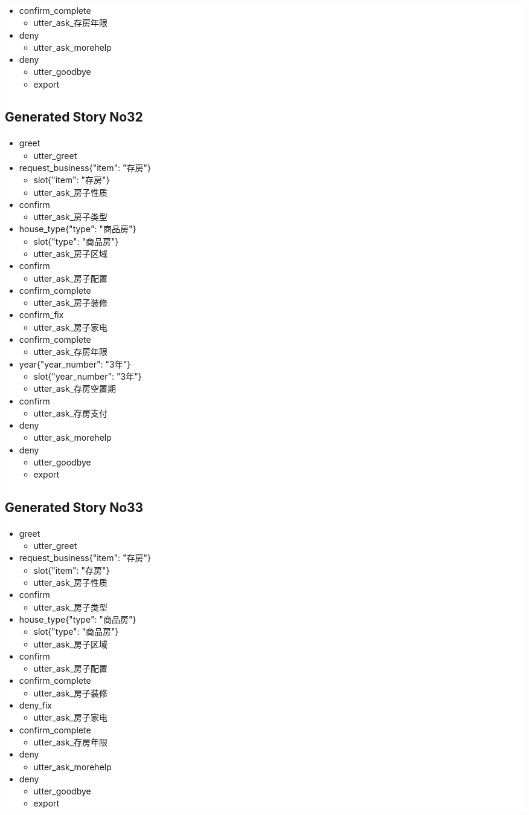 * confirm_complete
    - utter_ask_存房年限
* deny
    - utter_ask_morehelp
* deny
    - utter_goodbye
    - export
    
## Generated Story No32
* greet
    - utter_greet
* request_business{"item": "存房"}
    - slot{"item": "存房"}
    - utter_ask_房子性质
* confirm
    - utter_ask_房子类型
* house_type{"type": "商品房"}
    - slot{"type": "商品房"}
    - utter_ask_房子区域
* confirm
    - utter_ask_房子配置
* confirm_complete
    - utter_ask_房子装修
* confirm_fix
    - utter_ask_房子家电
* confirm_complete
    - utter_ask_存房年限
* year{"year_number": "3年"}
    - slot{"year_number": "3年"}
    - utter_ask_存房空置期
* confirm
    - utter_ask_存房支付
* deny
    - utter_ask_morehelp
* deny
    - utter_goodbye
    - export
    
## Generated Story No33     
* greet
    - utter_greet
* request_business{"item": "存房"}
    - slot{"item": "存房"}
    - utter_ask_房子性质
* confirm
    - utter_ask_房子类型
* house_type{"type": "商品房"}
    - slot{"type": "商品房"}
    - utter_ask_房子区域
* confirm
    - utter_ask_房子配置
* confirm_complete
    - utter_ask_房子装修
* deny_fix
    - utter_ask_房子家电
* confirm_complete
    - utter_ask_存房年限
* deny
    - utter_ask_morehelp
* deny
    - utter_goodbye
    - export
    